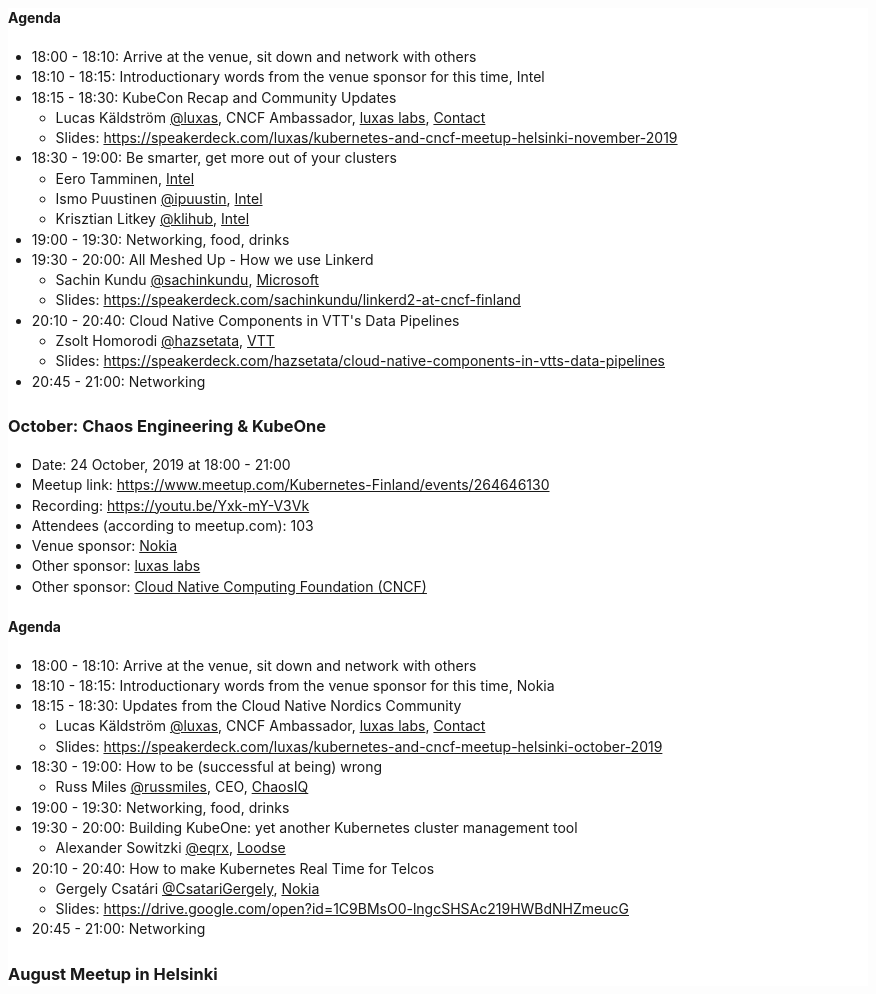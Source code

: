 #### Agenda

- 18:00 - 18:10: Arrive at the venue, sit down and network with others 
- 18:10 - 18:15: Introductionary words from the venue sponsor for this time, Intel 
- 18:15 - 18:30: KubeCon Recap and Community Updates 
  - Lucas Käldström [@luxas](https://github.com/luxas), CNCF Ambassador, [luxas labs](https://luxaslabs.com), [Contact](https://www.cncf.io/speaker/luxas)
  - Slides: https://speakerdeck.com/luxas/kubernetes-and-cncf-meetup-helsinki-november-2019
- 18:30 - 19:00: Be smarter, get more out of your clusters 
  - Eero Tamminen, [Intel](https://www.intel.com)
  - Ismo Puustinen [@ipuustin](https://github.com/ipuustin), [Intel](https://www.intel.com)
  - Krisztian Litkey [@klihub](https://github.com/klihub), [Intel](https://www.intel.com)
- 19:00 - 19:30: Networking, food, drinks 
- 19:30 - 20:00: All Meshed Up - How we use Linkerd 
  - Sachin Kundu [@sachinkundu](https://github.com/sachinkundu), [Microsoft](https://www.microsoft.com)
  - Slides: https://speakerdeck.com/sachinkundu/linkerd2-at-cncf-finland
- 20:10 - 20:40: Cloud Native Components in VTT's Data Pipelines 
  - Zsolt Homorodi [@hazsetata](https://github.com/hazsetata), [VTT](https://www.vtt.fi/)
  - Slides: https://speakerdeck.com/hazsetata/cloud-native-components-in-vtts-data-pipelines
- 20:45 - 21:00: Networking 

### October: Chaos Engineering & KubeOne

- Date: 24 October, 2019 at 18:00 - 21:00
- Meetup link: https://www.meetup.com/Kubernetes-Finland/events/264646130
- Recording: https://youtu.be/Yxk-mY-V3Vk
- Attendees (according to meetup.com): 103
- Venue sponsor: [Nokia](https://www.nokia.com/)
- Other sponsor: [luxas labs](https://luxaslabs.com)
- Other sponsor: [Cloud Native Computing Foundation (CNCF)](https://www.cncf.io/)

#### Agenda

- 18:00 - 18:10: Arrive at the venue, sit down and network with others 
- 18:10 - 18:15: Introductionary words from the venue sponsor for this time, Nokia 
- 18:15 - 18:30: Updates from the Cloud Native Nordics Community 
  - Lucas Käldström [@luxas](https://github.com/luxas), CNCF Ambassador, [luxas labs](https://luxaslabs.com), [Contact](https://www.cncf.io/speaker/luxas)
  - Slides: https://speakerdeck.com/luxas/kubernetes-and-cncf-meetup-helsinki-october-2019
- 18:30 - 19:00: How to be (successful at being) wrong 
  - Russ Miles [@russmiles](https://github.com/russmiles), CEO, [ChaosIQ](https://chaosiq.io/)
- 19:00 - 19:30: Networking, food, drinks 
- 19:30 - 20:00: Building KubeOne: yet another Kubernetes cluster management tool 
  - Alexander Sowitzki [@eqrx](https://github.com/eqrx), [Loodse](https://www.loodse.com/)
- 20:10 - 20:40: How to make Kubernetes Real Time for Telcos 
  - Gergely Csatári [@CsatariGergely](https://github.com/CsatariGergely), [Nokia](https://www.nokia.com/)
  - Slides: https://drive.google.com/open?id=1C9BMsO0-lngcSHSAc219HWBdNHZmeucG
- 20:45 - 21:00: Networking 

### August Meetup in Helsinki

